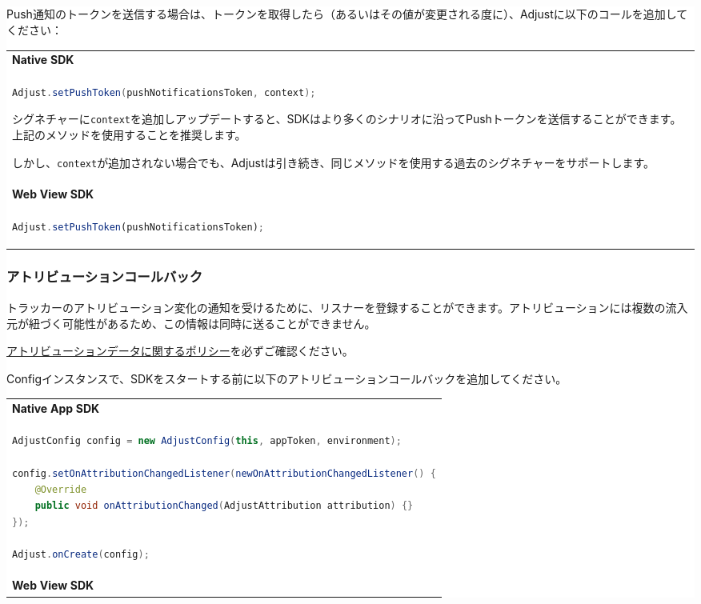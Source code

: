 Push通知のトークンを送信する場合は、トークンを取得したら（あるいはその値が変更される度に）、Adjustに以下のコールを追加してください：

<table>
<tr>
<td>
<b>Native SDK</b>
</td>
</tr>
<tr>
<td>

```java
Adjust.setPushToken(pushNotificationsToken, context);
```

シグネチャーに`context`を追加しアップデートすると、SDKはより多くのシナリオに沿ってPushトークンを送信することができます。上記のメソッドを使用することを推奨します。

しかし、`context`が追加されない場合でも、Adjustは引き続き、同じメソッドを使用する過去のシグネチャーをサポートします。

</td>
</tr>
<tr>
<td>
<b>Web View SDK</b>
</td>
</tr>
<tr>
<td>

```js
Adjust.setPushToken(pushNotificationsToken);
```
</td>
</tr>
</table>

### <a id="af-attribution-callback"></a>アトリビューションコールバック

トラッカーのアトリビューション変化の通知を受けるために、リスナーを登録することができます。アトリビューションには複数の流入元が紐づく可能性があるため、この情報は同時に送ることができません。

[アトリビューションデータに関するポリシー][attribution-data]を必ずご確認ください。

Configインスタンスで、SDKをスタートする前に以下のアトリビューションコールバックを追加してください。

<table>
<tr>
<td>
<b>Native App SDK</b>
</td>
</tr>
<tr>
<td>

```java
AdjustConfig config = new AdjustConfig(this, appToken, environment);

config.setOnAttributionChangedListener(newOnAttributionChangedListener() {
    @Override
    public void onAttributionChanged(AdjustAttribution attribution) {}
});

Adjust.onCreate(config);
```
</td>
</tr>
<tr>
<td>
<b>Web View SDK</b>
</td>

[dashboard]:  http://adjust.com/ja
[adjust.com]: http://adjust.com/ja
[en-readme]:  ../../README.md
[zh-readme]:  ../chinese/README.md
[ja-readme]:  ../japanese/README.md
[ko-readme]:  ../korean/README.md
[example-java]:       ../../Adjust/example-app-java
[example-kotlin]:     ../../Adjust/example-app-kotlin
[example-keyboard]:   ../../Adjust/example-app-keyboard
[example-tv]:         ../../Adjust/example-app-tv
[example-webbridge]:  ../../Adjust/example-app-webbridge
[maven]:                          http://maven.org
[referrer]:                       ../../doc/japanese/misc/multiple-receivers.md
[releases]:                       https://github.com/adjust/android_sdk/releases
[google-ad-id]:                   https://support.google.com/googleplay/android-developer/answer/6048248?hl=en
[event-tracking]:                 https://docs.adjust.com/ja/event-tracking
[callbacks-guide]:                https://docs.adjust.com/ja/callbacks
[new-referrer-api]:               https://developer.android.com/google/play/installreferrer/library.html
[integrated-partners]:            https://help.adjust.com/ja/integrated-partners
[attribution-data]:               https://github.com/adjust/sdks/blob/master/doc/attribution-data.md
[android-dashboard]:              http://developer.android.com/about/dashboards/index.html
[currency-conversion]:            https://docs.adjust.com/ja/event-tracking/#tracking-purchases-in-different-currencies
[android-application]:            http://developer.android.com/reference/android/app/Application.html
[android-launch-modes]:           https://developer.android.com/guide/topics/manifest/activity-element.html
[google-play-services]:           http://developer.android.com/google/play-services/setup.html
[reattribution-with-deeplinks]:   https://docs.adjust.com/ja/deeplinking/#manually-appending-attribution-data-to-a-deep-link
[android-purchase-verification]:  https://github.com/adjust/android_purchase_sdk
[testing-console]:                https://docs.adjust.com/ja/testing-console/#how-to-clear-your-advertising-id-from-adjust-between-tests
[dev-api]:                        https://docs.adjust.com/en/adjust-for-developers/
[sdk2sdk-mopub]:  ../../doc/japanese/sdk-to-sdk/mopub.md
[en-helpcenter]: https://help.adjust.com/en/developer/android-sdk-documentation
[zh-helpcenter]: https://help.adjust.com/zh/developer/android-sdk-documentation
[ja-helpcenter]: https://help.adjust.com/ja/developer/android-sdk-documentation
[ko-helpcenter]: https://help.adjust.com/ko/developer/android-sdk-documentation
